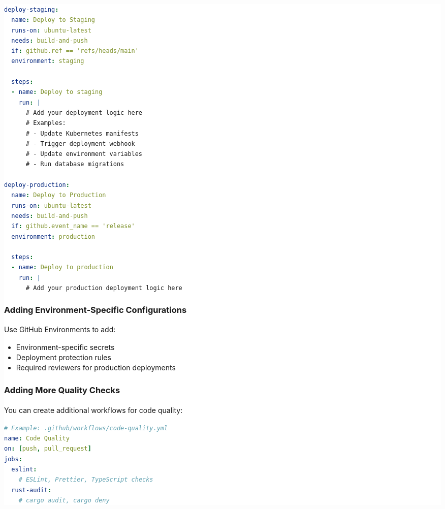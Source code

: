 ```yaml
deploy-staging:
  name: Deploy to Staging
  runs-on: ubuntu-latest
  needs: build-and-push
  if: github.ref == 'refs/heads/main'
  environment: staging

  steps:
  - name: Deploy to staging
    run: |
      # Add your deployment logic here
      # Examples:
      # - Update Kubernetes manifests
      # - Trigger deployment webhook
      # - Update environment variables
      # - Run database migrations

deploy-production:
  name: Deploy to Production
  runs-on: ubuntu-latest
  needs: build-and-push
  if: github.event_name == 'release'
  environment: production

  steps:
  - name: Deploy to production
    run: |
      # Add your production deployment logic here
```

### Adding Environment-Specific Configurations

Use GitHub Environments to add:
- Environment-specific secrets
- Deployment protection rules
- Required reviewers for production deployments

### Adding More Quality Checks

You can create additional workflows for code quality:

```yaml
# Example: .github/workflows/code-quality.yml
name: Code Quality
on: [push, pull_request]
jobs:
  eslint:
    # ESLint, Prettier, TypeScript checks
  rust-audit:
    # cargo audit, cargo deny
```
